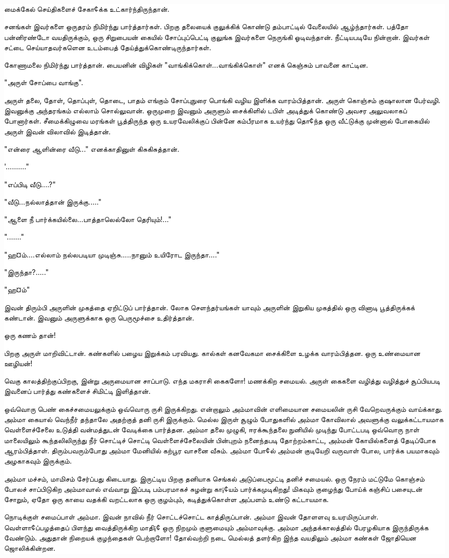 மைக்கேல் செய்திகளைச் சேகா¢க்க உட்கார்ந்திருந்தான்.  

சனங்கள் இவர்களை ஒருதரம் நிமிர்ந்து பார்த்தார்கள். பிறகு தலையைக் குலுக்கிக் கொண்டு தம்பாட்டில் வேலையில் ஆழ்ந்தார்கள். பத்தோ பன்னிரண்டோ வயதிருக்கும், ஒரு சிறுபையன் கையில் சோப்புப்பெட்டி குலுங்க இவர்களை நெருங்கி ஓடிவந்தான். நீட்டியபடியே நின்றான். இவர்கள் சட்டை செய்யாதவர்களென உடம்பைத் தேய்த்துக்கொண்டிருந்தார்கள்.  

கோணாமலை நிமிர்ந்து பார்த்தான். பையனின் விழிகள் "வாங்கிக்கொள்...வாங்கிக்கொள்" எனக் கெஞ்சும் பாவனை காட்டின.  

"அருள் சோப்பை வாங்கு".  

அருள் தலை, தோள், தொப்புள், தொடை, பாதம் எங்கும் சோப்புநுரை பொங்கி வழிய இளிக்க வாரம்பித்தான். அருள் கொஞ்சம் குஷாலான பேர்வழி. இவனுக்கு அந்தரங்கம் எல்லாம் சொல்லுவான். ஒருமுறை இவனும் அருளும் சைக்கிளில் டபிள் அடித்துக் கொண்டு அவசர அலுவலாகப் போனார்கள். சீமைக்கிழுவை மரங்கள் பூத்திருந்த ஒரு உயரவேலிக்குப் பின்னே கம்பீரமாக உயர்ந்து தொ¢ந்த ஒரு வீட்டுக்கு முன்னால் போகையில் அருள் இவன் விலாவில் இடித்தான்.  

"என்ரை ஆளின்ரை வீடு..." எனக்காதினுள் கிசுகிசுத்தான்.  

'.........."  

"எப்பிடி வீடு....?"  

"வீடு...நல்லாத்தான் இருக்கு....."  

"ஆளை நீ பார்க்கயில்லை...பாத்தாலெல்லோ தெரியும்!..."  

"......."  

"ஹ¤ம்....எல்லாம் நல்லபடியா முடிஞ்சு.....நானும் உயிரோட இருந்தா...."  

"இருந்தா?....."  

"ஹ¤ம்"  

இவன் திரும்பி அருளின் முகத்தை ஏறிட்டுப் பார்த்தான். லோக செளந்தர்யங்கள் யாவும் அருளின் இறுகிய முகத்தில் ஒரு வினாடி பூத்திருக்கக் கண்டான். இவனும் அருளுக்காக ஒரு பெருமூச்சை உதிர்த்தான்.  

ஒரு கணம் தான்!  

பிறகு அருள் மாறிவிட்டான். கண்களில் பழைய இறுக்கம் பரவியது. கால்கள் கனவேகமா சைக்கிளை உழக்க வாரம்பித்தன. ஒரு உண்மையான ஊழியன்!  

வெகு காலத்திற்குப்பிறகு, இன்று அருமையான சாப்பாடு. எந்த மகராசி கைகளோ! மணக்கிற சமையல். அருள் கைகளை வழித்து வழித்துச் சூப்பியபடி இவனைப் பார்த்து கண்களைச் சிமிட்டி இளித்தான்.  

ஒவ்வொரு பெண் கைச்சமையலுக்கும் ஒவ்வொரு ருசி இருக்கிறது. என்றாலும் அம்மாவின் எளிமையான சமையலின் ருசி வேறெவருக்கும் வாய்க்காது. அம்மா கையால் வெந்நீர் தந்தாலே அதற்குத் தனி ருசி இருக்கும். மெல்ல இருள் சூழும் போதுகளில் அம்மா கோவிலால் அவளுக்கு வலுக்கட்டாயமாக வெள்ளைச்சேலை உடுத்தி வன்மத்துடன் வேடிக்கை பார்த்தன. அம்மா தலை முழுகி, ஈரக்கூந்தலை நுனியில் முடிந்து போட்டபடி ஒவ்வொரு நாள் மாலையிலும் கூந்தலிலிருந்து நீர் சொட்டிச் சொட்டி வெள்ளைச்சேலையின் பின்புறம் நனைந்தபடி தோற்றம்காட்ட, அம்மன் கோயில்களைத் தேடிப்போக ஆரம்பித்தாள். திரும்பவரும்போது அம்மா மேனியில் கற்பூர வாசனை வீசும். அம்மா போ¢ல் அம்மன் குடியேறி வருவாள் போல, பார்க்க பயமாகவும் அழகாகவும் இருக்கும்.  

அம்மா மச்சம், மாமிசம் சேர்ப்பது கிடையாது. இருட்டிய பிறகு தனியாக செங்கல் அடுப்பைமூட்டி தனிச் சமையல். ஒரு நேரம் மட்டுமே கொஞ்சம் போலச் சாப்பிடுகிற அம்மாவால் எவ்வாறு இப்படி பம்பரமாகச் சுழன்று கா¡¢யம் பார்க்கமுடிகிறது! மிகவும் குழைந்து போய்க் கஞ்சிப் பசையுடன் சோறும், ஏதோ ஒரு காயை வதக்கி வறட்டலாக ஒரு குழம்பும், கடித்துக்கொள்ள அப்பளம் உண்டு கட்டாயமாக.  

நொடிக்குள் சமைப்பாள் அம்மா. இவன் நாவில் நீர் சொட்டச்சொட்ட காத்திருப்பான். அம்மா இவன் தோளளவு உயரமிருப்பாள். வெள்ளா¢ப்பழத்தைப் பிளந்து வைத்திருக்கிற மாதி¡¢ ஒரு நிறமும் குளுமையும் அம்மாவுக்கு. அம்மா அந்தக்காலத்தில் பேரழகியாக இருந்திருக்க வேண்டும். அதுதான் நிறையக் குழந்தைகள் பெற்றாளோ! தோல்வற்றி நடை மெல்லத் தளர்கிற இந்த வயதிலும் அம்மா கண்கள் ஜோதியென ஜொலிக்கின்றன.  

